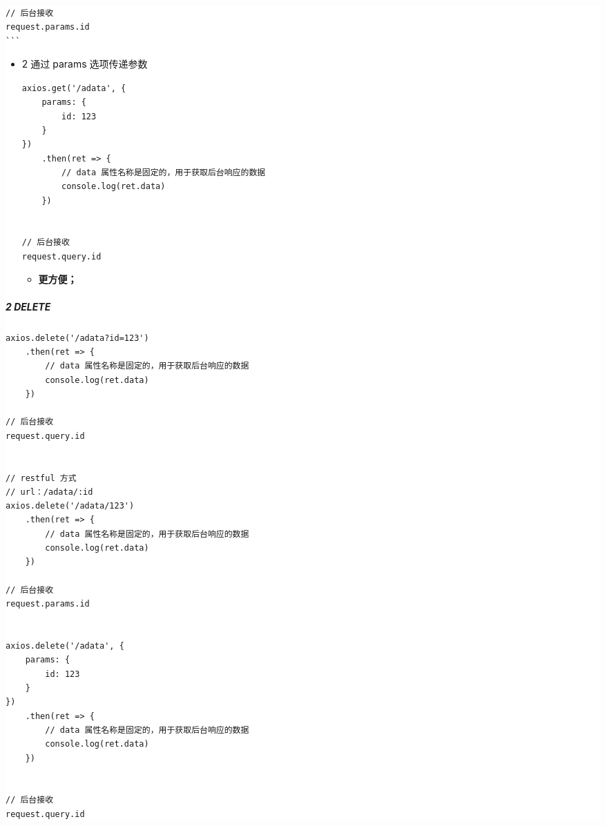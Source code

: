     // 后台接收
    request.params.id
    ```

- 2 通过 params 选项传递参数
    ```
    axios.get('/adata', {
        params: {
            id: 123
        }
    })
        .then(ret => {
            // data 属性名称是固定的，用于获取后台响应的数据
            console.log(ret.data)
        })


    // 后台接收
    request.query.id
    ```
    - <strong>更方便；</strong>


##### 2 DELETE
```
axios.delete('/adata?id=123')
    .then(ret => {
        // data 属性名称是固定的，用于获取后台响应的数据
        console.log(ret.data)
    })

// 后台接收
request.query.id


// restful 方式
// url：/adata/:id
axios.delete('/adata/123')
    .then(ret => {
        // data 属性名称是固定的，用于获取后台响应的数据
        console.log(ret.data)
    })

// 后台接收
request.params.id


axios.delete('/adata', {
    params: {
        id: 123
    }
})
    .then(ret => {
        // data 属性名称是固定的，用于获取后台响应的数据
        console.log(ret.data)
    })


// 后台接收
request.query.id
```
